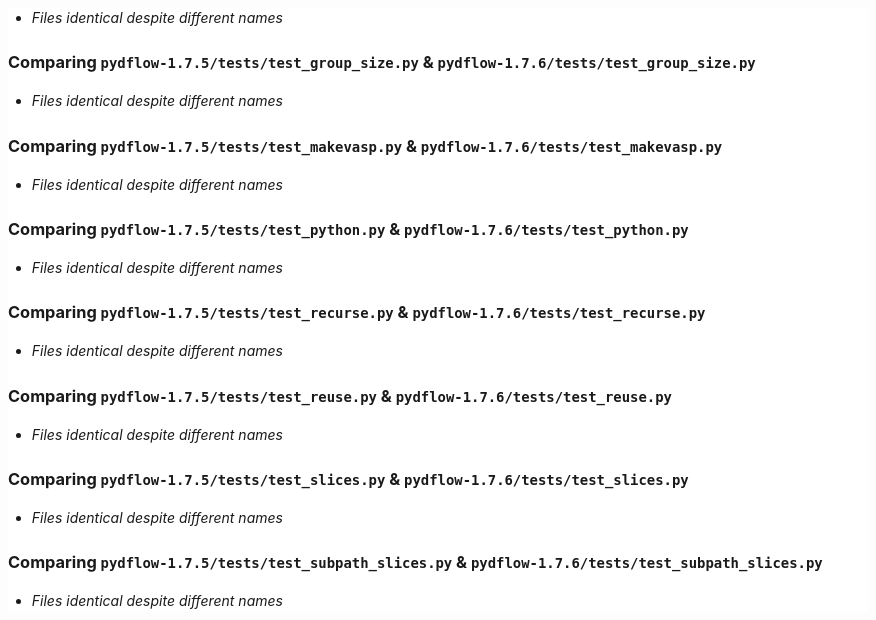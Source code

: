  * *Files identical despite different names*

### Comparing `pydflow-1.7.5/tests/test_group_size.py` & `pydflow-1.7.6/tests/test_group_size.py`

 * *Files identical despite different names*

### Comparing `pydflow-1.7.5/tests/test_makevasp.py` & `pydflow-1.7.6/tests/test_makevasp.py`

 * *Files identical despite different names*

### Comparing `pydflow-1.7.5/tests/test_python.py` & `pydflow-1.7.6/tests/test_python.py`

 * *Files identical despite different names*

### Comparing `pydflow-1.7.5/tests/test_recurse.py` & `pydflow-1.7.6/tests/test_recurse.py`

 * *Files identical despite different names*

### Comparing `pydflow-1.7.5/tests/test_reuse.py` & `pydflow-1.7.6/tests/test_reuse.py`

 * *Files identical despite different names*

### Comparing `pydflow-1.7.5/tests/test_slices.py` & `pydflow-1.7.6/tests/test_slices.py`

 * *Files identical despite different names*

### Comparing `pydflow-1.7.5/tests/test_subpath_slices.py` & `pydflow-1.7.6/tests/test_subpath_slices.py`

 * *Files identical despite different names*

